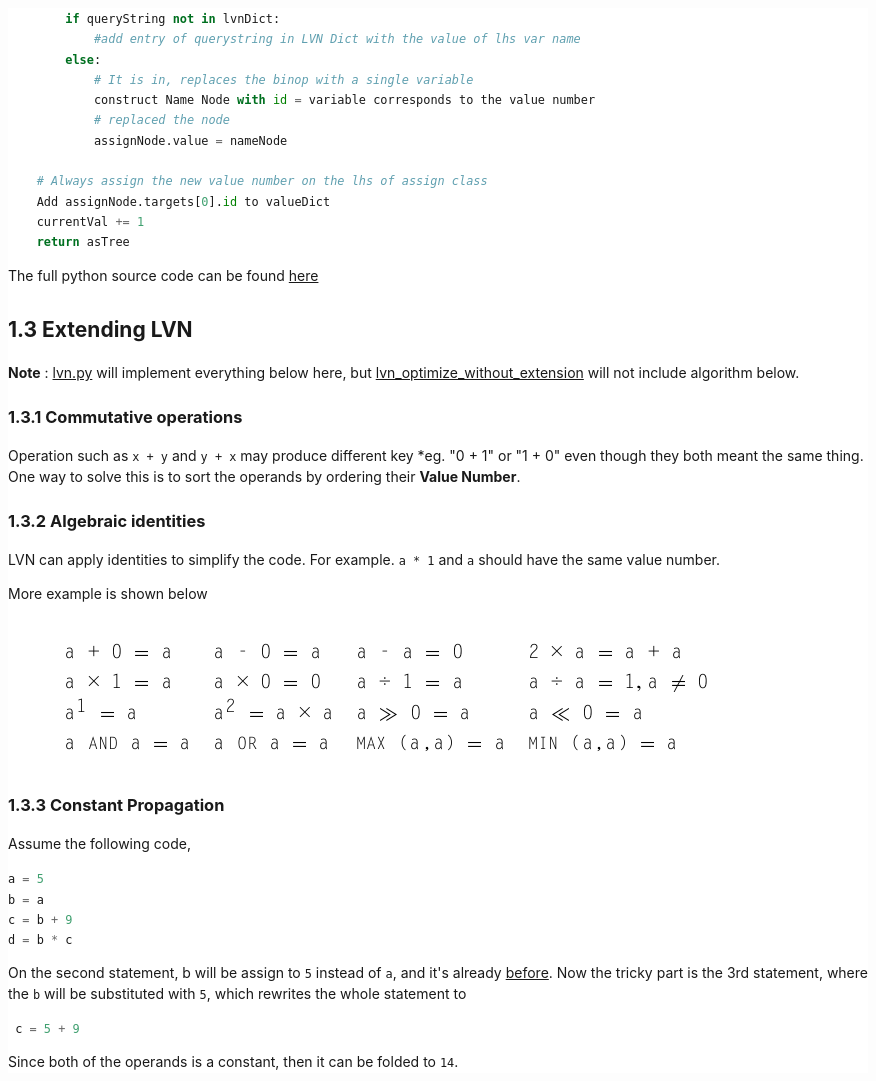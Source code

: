 ```python
        if queryString not in lvnDict:
            #add entry of querystring in LVN Dict with the value of lhs var name
        else:
            # It is in, replaces the binop with a single variable
            construct Name Node with id = variable corresponds to the value number
            # replaced the node
            assignNode.value = nameNode
    
    # Always assign the new value number on the lhs of assign class
    Add assignNode.targets[0].id to valueDict
    currentVal += 1
    return asTree
```

The full python source code can be found [here](lvn.py)

## 1.3 Extending LVN
**Note** : [lvn.py](lvn.py) will implement everything below here, but [lvn_optimize_without_extension](lvn_without_extension.py) will not include algorithm below. 

### 1.3.1 Commutative operations
Operation such as `x + y` and `y + x` may produce different key *eg. "0 + 1" or "1 + 0" even though they both meant the same thing. One way to solve this is to sort the operands by ordering their **Value Number**. 

### 1.3.2 Algebraic identities
LVN can apply identities to simplify the code. For example. `a * 1` and `a` should have the same value number. 

More example is shown below

![Algebraic identities](resources/algebraicId.png)

### 1.3.3 Constant Propagation
Assume the following code, 
```python
a = 5
b = a          
c = b + 9    
d = b * c  
```

On the second statement, b will be assign to `5` instead of `a`, and it's already [before](https://github.com/usagitoneko97/python-ast/tree/master/A3.LVN#115-details-and-solution-for-indirect-substitution). Now the tricky part is the 3rd statement, where the `b` will be substituted with `5`, which rewrites the whole statement to 
```python
 c = 5 + 9
```
Since both of the operands is a constant, then it can be folded to `14`. 
